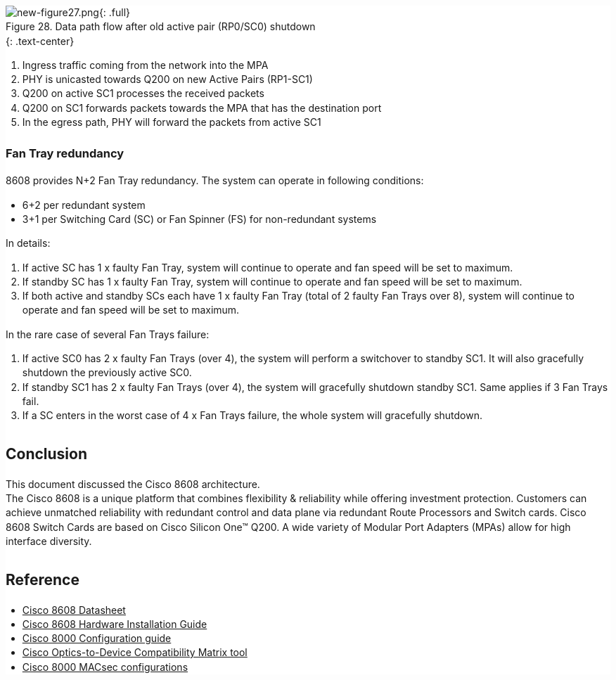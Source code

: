 ![new-figure27.png]({{site.baseurl}}/images/new-figure27.png){: .full}  
Figure 28. Data path flow after old active pair (RP0/SC0) shutdown       
{: .text-center}  

1.	Ingress traffic coming from the network into the MPA   
2.	PHY is unicasted towards Q200 on new Active Pairs (RP1-SC1)    
3.	Q200 on active SC1 processes the received packets    
4.	Q200 on SC1 forwards packets towards the MPA that has the destination port    
5.	In the egress path, PHY will forward the packets from active SC1    

### Fan Tray redundancy

8608 provides N+2 Fan Tray redundancy. The system can operate in following conditions:
- 6+2 per redundant system
- 3+1 per Switching Card (SC) or Fan Spinner (FS) for non-redundant systems

In details:
1. If active SC has 1 x faulty Fan Tray, system will continue to operate and fan speed will be set to maximum.
2. If standby SC has 1 x faulty Fan Tray, system will continue to operate and fan speed will be set to maximum.
3. If both active and standby SCs each have 1 x faulty Fan Tray (total of 2 faulty Fan Trays over 8), system will continue to operate and fan speed will be set to maximum.

In the rare case of several Fan Trays failure:
1. If active SC0 has 2 x faulty Fan Trays (over 4), the system will perform a switchover to standby SC1. It will also gracefully shutdown the previously active SC0.
2. If standby SC1 has 2 x faulty Fan Trays (over 4), the system will gracefully shutdown standby SC1. Same applies if 3 Fan Trays fail.
3. If a SC enters in the worst case of 4 x Fan Trays failure, the whole system will gracefully shutdown.

## Conclusion  
This document discussed the Cisco 8608 architecture.   
The Cisco 8608 is a unique platform that combines flexibility & reliability while offering investment protection. Customers can achieve unmatched reliability with redundant control and data plane via redundant Route Processors and Switch cards. Cisco 8608 Switch Cards are based on Cisco Silicon One™ Q200. A wide variety of Modular Port Adapters (MPAs) allow for high interface diversity.  

## Reference   
- [Cisco 8608 Datasheet](https://www.cisco.com/c/en/us/products/collateral/routers/8000-series-routers/8608-router-ds.html)  
- [Cisco 8608 Hardware Installation Guide](https://www.cisco.com/c/en/us/td/docs/iosxr/cisco8000/hardware/hig-centralized-8600/b-8600-hardware-installation-guide-centralized/modular_series_routers_overview.html)        
- [Cisco 8000 Configuration guide](https://www.cisco.com/c/en/us/support/routers/8000-series-routers/products-installation-and-configuration-guides-list.html)        
- [Cisco Optics-to-Device Compatibility Matrix tool](https://tmgmatrix.cisco.com/)  
- [Cisco 8000 MACsec configurations](https://www.cisco.com/c/en/us/td/docs/iosxr/cisco8000/security/24xx/configuration/guide/b-system-security-cg-cisco8000-24xx/configuring-macsec.html)  
